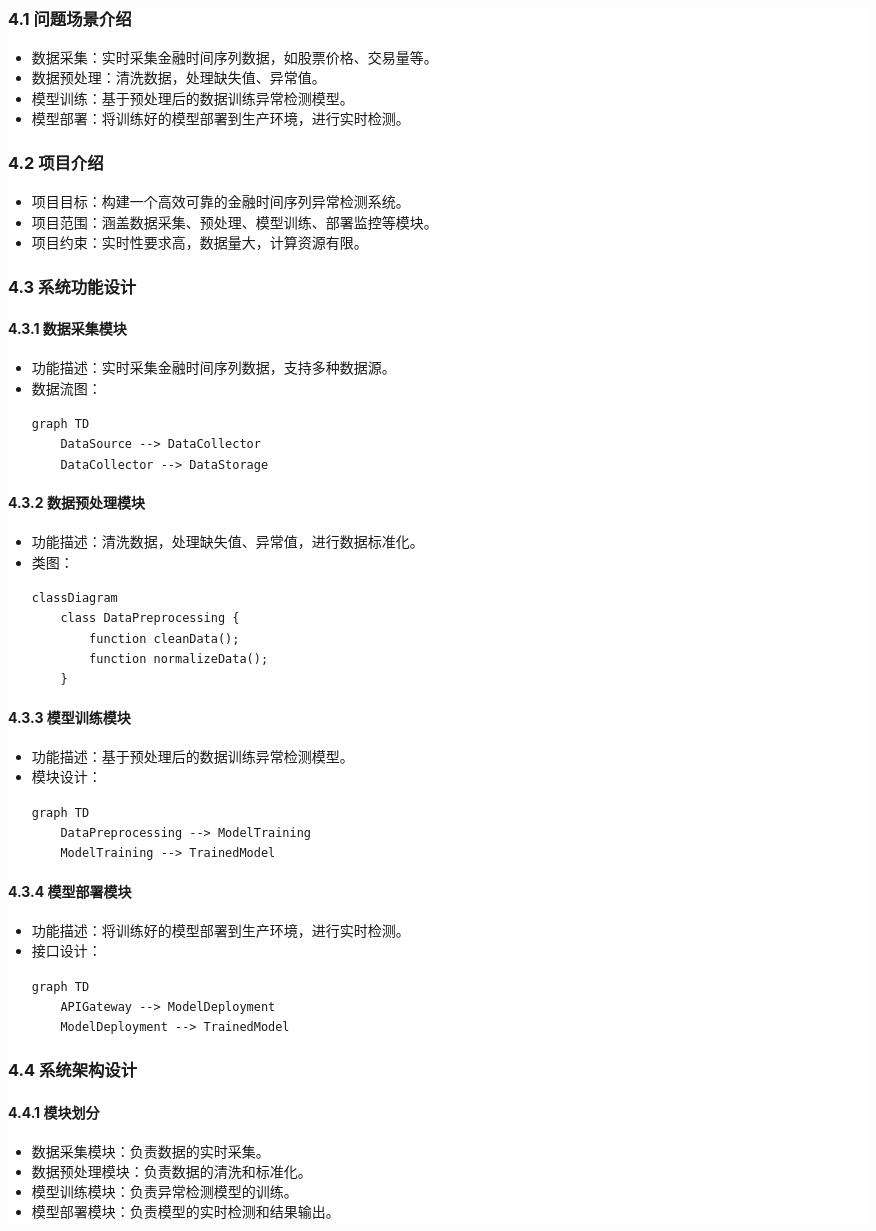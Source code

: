 ### 4.1 问题场景介绍
- 数据采集：实时采集金融时间序列数据，如股票价格、交易量等。
- 数据预处理：清洗数据，处理缺失值、异常值。
- 模型训练：基于预处理后的数据训练异常检测模型。
- 模型部署：将训练好的模型部署到生产环境，进行实时检测。

### 4.2 项目介绍
- 项目目标：构建一个高效可靠的金融时间序列异常检测系统。
- 项目范围：涵盖数据采集、预处理、模型训练、部署监控等模块。
- 项目约束：实时性要求高，数据量大，计算资源有限。

### 4.3 系统功能设计
#### 4.3.1 数据采集模块
- 功能描述：实时采集金融时间序列数据，支持多种数据源。
- 数据流图：
  ```mermaid
  graph TD
      DataSource --> DataCollector
      DataCollector --> DataStorage
  ```

#### 4.3.2 数据预处理模块
- 功能描述：清洗数据，处理缺失值、异常值，进行数据标准化。
- 类图：
  ```mermaid
  classDiagram
      class DataPreprocessing {
          function cleanData();
          function normalizeData();
      }
  ```

#### 4.3.3 模型训练模块
- 功能描述：基于预处理后的数据训练异常检测模型。
- 模块设计：
  ```mermaid
  graph TD
      DataPreprocessing --> ModelTraining
      ModelTraining --> TrainedModel
  ```

#### 4.3.4 模型部署模块
- 功能描述：将训练好的模型部署到生产环境，进行实时检测。
- 接口设计：
  ```mermaid
  graph TD
      APIGateway --> ModelDeployment
      ModelDeployment --> TrainedModel
  ```

### 4.4 系统架构设计
#### 4.4.1 模块划分
- 数据采集模块：负责数据的实时采集。
- 数据预处理模块：负责数据的清洗和标准化。
- 模型训练模块：负责异常检测模型的训练。
- 模型部署模块：负责模型的实时检测和结果输出。
